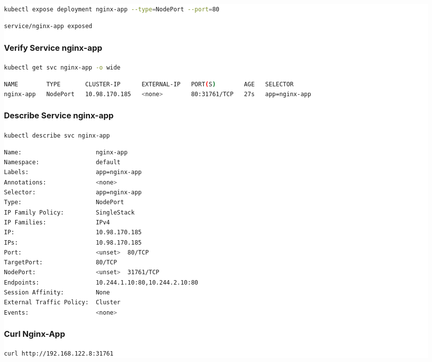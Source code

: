 ```bash
kubectl expose deployment nginx-app --type=NodePort --port=80

```

```bash
service/nginx-app exposed
```

### Verify Service nginx-app

```bash
kubectl get svc nginx-app -o wide

```

```bash
NAME        TYPE       CLUSTER-IP      EXTERNAL-IP   PORT(S)        AGE   SELECTOR
nginx-app   NodePort   10.98.170.185   <none>        80:31761/TCP   27s   app=nginx-app

```

### Describe Service nginx-app

```bash
kubectl describe svc nginx-app

```

```bash
Name:                     nginx-app
Namespace:                default
Labels:                   app=nginx-app
Annotations:              <none>
Selector:                 app=nginx-app
Type:                     NodePort
IP Family Policy:         SingleStack
IP Families:              IPv4
IP:                       10.98.170.185
IPs:                      10.98.170.185
Port:                     <unset>  80/TCP
TargetPort:               80/TCP
NodePort:                 <unset>  31761/TCP
Endpoints:                10.244.1.10:80,10.244.2.10:80
Session Affinity:         None
External Traffic Policy:  Cluster
Events:                   <none>


```

### Curl Nginx-App

```bash
curl http://192.168.122.8:31761

```
